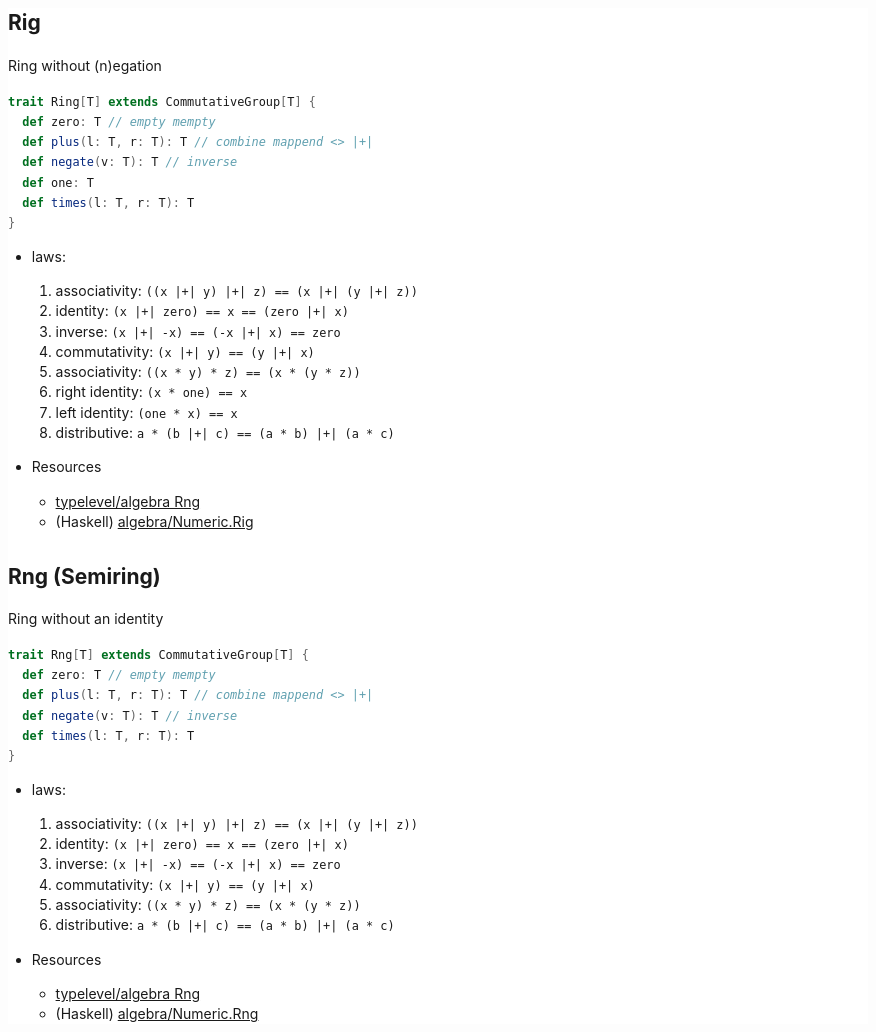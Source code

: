 ## Rig

Ring without (n)egation

```scala
trait Ring[T] extends CommutativeGroup[T] {
  def zero: T // empty mempty 
  def plus(l: T, r: T): T // combine mappend <> |+|
  def negate(v: T): T // inverse
  def one: T
  def times(l: T, r: T): T
}
```

* laws:
  1. associativity: `((x |+| y) |+| z) == (x |+| (y |+| z))`
  2. identity: `(x |+| zero) == x == (zero |+| x)`
  4. inverse: `(x |+| -x) == (-x |+| x) == zero`
  5. commutativity: `(x |+| y) == (y |+| x)`
  6. associativity: `((x * y) * z) == (x * (y * z))`
  7. right identity: `(x * one) == x`
  8. left identity: `(one * x) == x`
  9. distributive: `a * (b |+| c) == (a * b) |+| (a * c)` 

* Resources
   * [typelevel/algebra Rng](https://github.com/typelevel/algebra/blob/master/core/src/main/scala/algebra/ring/Rig.scala)
   * (Haskell) [algebra/Numeric.Rig](http://hackage.haskell.org/package/algebra/docs/Numeric-Rig-Class.html)

## Rng (Semiring)

Ring without an identity

```scala
trait Rng[T] extends CommutativeGroup[T] {
  def zero: T // empty mempty 
  def plus(l: T, r: T): T // combine mappend <> |+|
  def negate(v: T): T // inverse
  def times(l: T, r: T): T
}
```

* laws:
  1. associativity: `((x |+| y) |+| z) == (x |+| (y |+| z))`
  2. identity: `(x |+| zero) == x == (zero |+| x)`
  4. inverse: `(x |+| -x) == (-x |+| x) == zero`
  5. commutativity: `(x |+| y) == (y |+| x)`
  6. associativity: `((x * y) * z) == (x * (y * z))`
  9. distributive: `a * (b |+| c) == (a * b) |+| (a * c)` 

* Resources
   * [typelevel/algebra Rng](https://github.com/typelevel/algebra/blob/master/core/src/main/scala/algebra/ring/Rng.scala)
   * (Haskell) [algebra/Numeric.Rng](http://hackage.haskell.org/package/algebra/docs/Numeric-Rng-Class.html#t:Rng)
